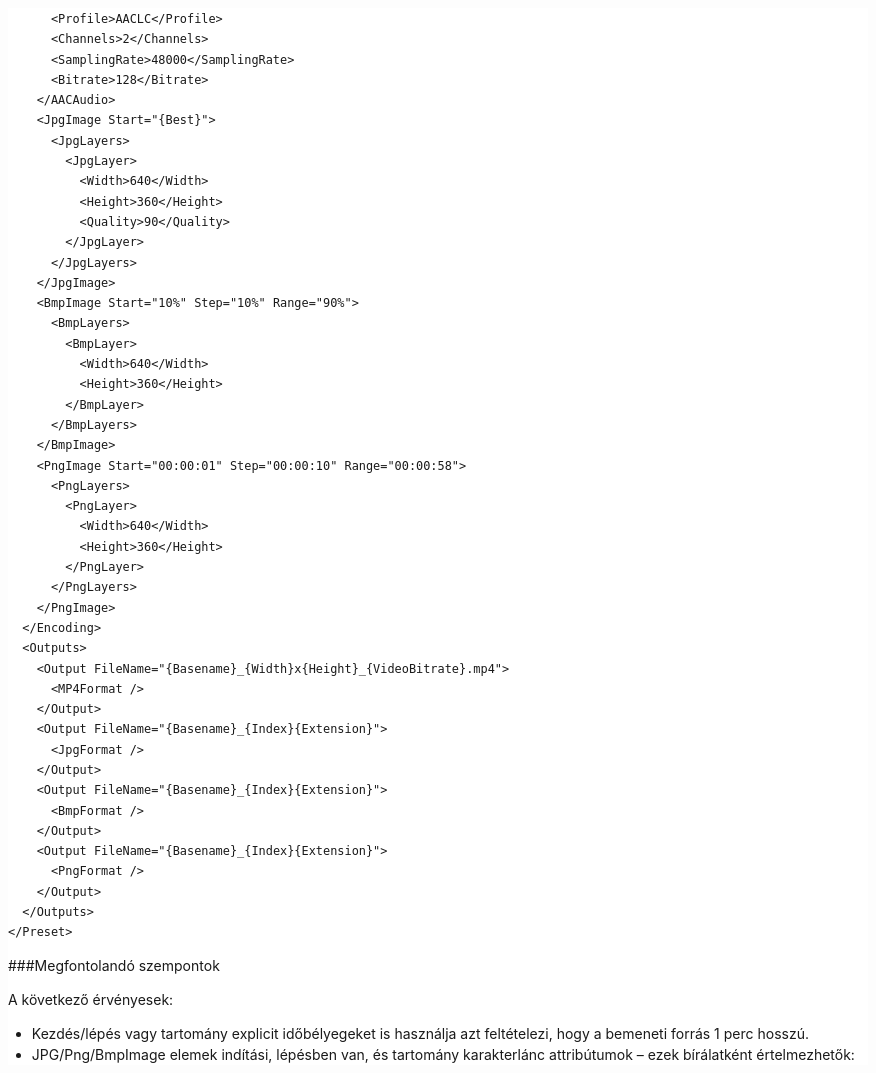           <Profile>AACLC</Profile>
          <Channels>2</Channels>
          <SamplingRate>48000</SamplingRate>
          <Bitrate>128</Bitrate>
        </AACAudio>
        <JpgImage Start="{Best}">
          <JpgLayers>
            <JpgLayer>
              <Width>640</Width>
              <Height>360</Height>
              <Quality>90</Quality>
            </JpgLayer>
          </JpgLayers>
        </JpgImage>
        <BmpImage Start="10%" Step="10%" Range="90%">
          <BmpLayers>
            <BmpLayer>
              <Width>640</Width>
              <Height>360</Height>
            </BmpLayer>
          </BmpLayers>
        </BmpImage>
        <PngImage Start="00:00:01" Step="00:00:10" Range="00:00:58">
          <PngLayers>
            <PngLayer>
              <Width>640</Width>
              <Height>360</Height>
            </PngLayer>
          </PngLayers>
        </PngImage>
      </Encoding>
      <Outputs>
        <Output FileName="{Basename}_{Width}x{Height}_{VideoBitrate}.mp4">
          <MP4Format />
        </Output>
        <Output FileName="{Basename}_{Index}{Extension}">
          <JpgFormat />
        </Output>
        <Output FileName="{Basename}_{Index}{Extension}">
          <BmpFormat />
        </Output>
        <Output FileName="{Basename}_{Index}{Extension}">
          <PngFormat />
        </Output>
      </Outputs>
    </Preset>

###<a name="considerations"></a>Megfontolandó szempontok

A következő érvényesek:

- Kezdés/lépés vagy tartomány explicit időbélyegeket is használja azt feltételezi, hogy a bemeneti forrás 1 perc hosszú.
- JPG/Png/BmpImage elemek indítási, lépésben van, és tartomány karakterlánc attribútumok – ezek bírálatként értelmezhetők:
